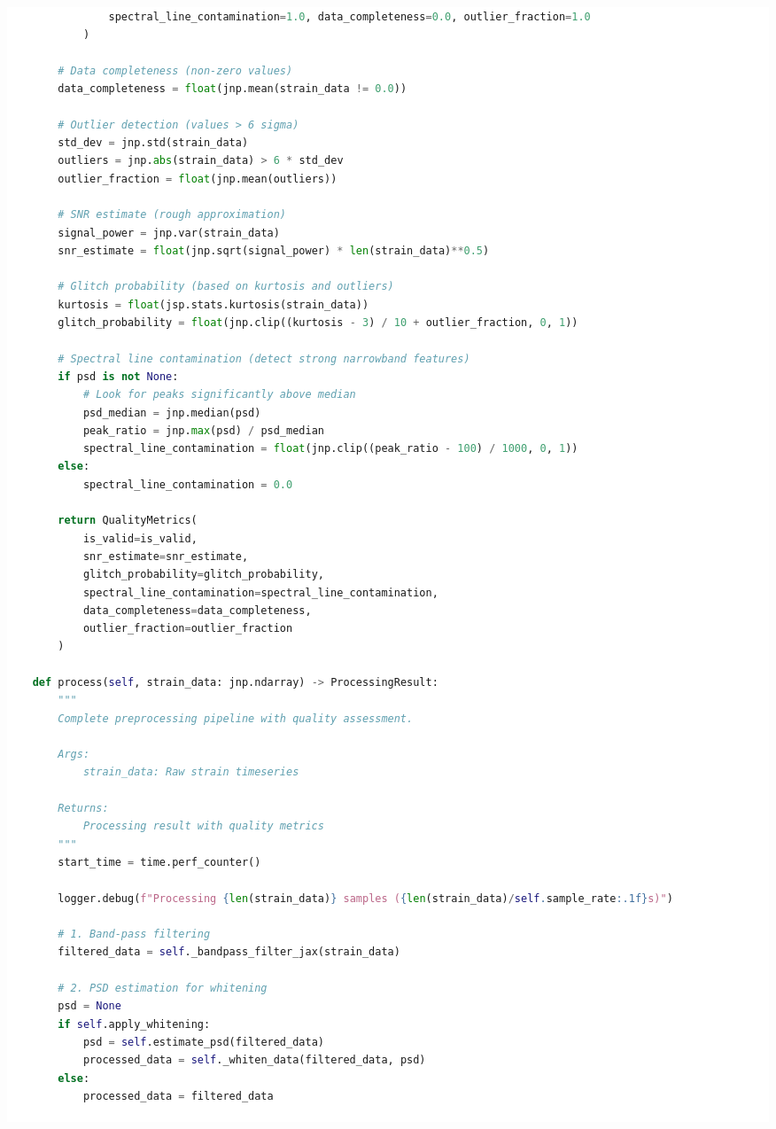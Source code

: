 ```python
                spectral_line_contamination=1.0, data_completeness=0.0, outlier_fraction=1.0
            )
            
        # Data completeness (non-zero values)
        data_completeness = float(jnp.mean(strain_data != 0.0))
        
        # Outlier detection (values > 6 sigma)
        std_dev = jnp.std(strain_data)
        outliers = jnp.abs(strain_data) > 6 * std_dev
        outlier_fraction = float(jnp.mean(outliers))
        
        # SNR estimate (rough approximation)
        signal_power = jnp.var(strain_data)
        snr_estimate = float(jnp.sqrt(signal_power) * len(strain_data)**0.5)
        
        # Glitch probability (based on kurtosis and outliers)
        kurtosis = float(jsp.stats.kurtosis(strain_data))
        glitch_probability = float(jnp.clip((kurtosis - 3) / 10 + outlier_fraction, 0, 1))
        
        # Spectral line contamination (detect strong narrowband features)
        if psd is not None:
            # Look for peaks significantly above median
            psd_median = jnp.median(psd)
            peak_ratio = jnp.max(psd) / psd_median
            spectral_line_contamination = float(jnp.clip((peak_ratio - 100) / 1000, 0, 1))
        else:
            spectral_line_contamination = 0.0
            
        return QualityMetrics(
            is_valid=is_valid,
            snr_estimate=snr_estimate,
            glitch_probability=glitch_probability,
            spectral_line_contamination=spectral_line_contamination,
            data_completeness=data_completeness,
            outlier_fraction=outlier_fraction
        )
        
    def process(self, strain_data: jnp.ndarray) -> ProcessingResult:
        """
        Complete preprocessing pipeline with quality assessment.
        
        Args:
            strain_data: Raw strain timeseries
            
        Returns:
            Processing result with quality metrics
        """
        start_time = time.perf_counter()
        
        logger.debug(f"Processing {len(strain_data)} samples ({len(strain_data)/self.sample_rate:.1f}s)")
        
        # 1. Band-pass filtering
        filtered_data = self._bandpass_filter_jax(strain_data)
        
        # 2. PSD estimation for whitening
        psd = None
        if self.apply_whitening:
            psd = self.estimate_psd(filtered_data)
            processed_data = self._whiten_data(filtered_data, psd)
        else:
            processed_data = filtered_data
            
```